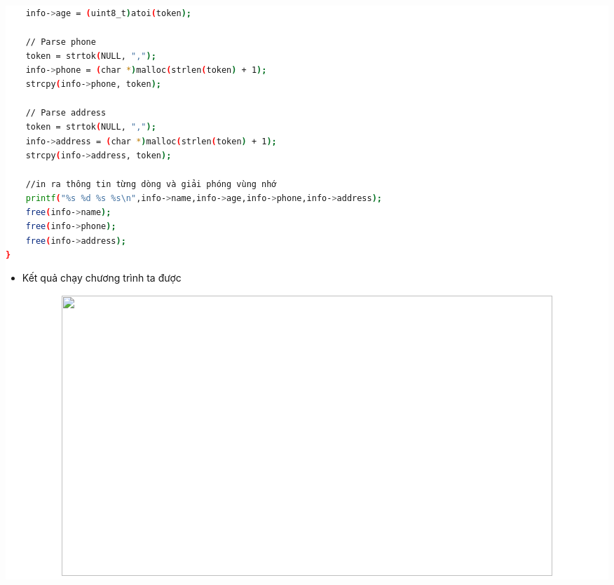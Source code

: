 ```bash
    info->age = (uint8_t)atoi(token);

    // Parse phone
    token = strtok(NULL, ",");
    info->phone = (char *)malloc(strlen(token) + 1);
    strcpy(info->phone, token);

    // Parse address
    token = strtok(NULL, ",");
    info->address = (char *)malloc(strlen(token) + 1);
    strcpy(info->address, token);

    //in ra thông tin từng dòng và giải phóng vùng nhớ
    printf("%s %d %s %s\n",info->name,info->age,info->phone,info->address);
    free(info->name);
    free(info->phone);
    free(info->address);
}
```
+ Kết quả chạy chương trình ta được 

<p align = "center">
<img src = "https://github.com/user-attachments/assets/12dc404b-72e5-44e4-a4ad-d24e4e4c177e" width = "700" height = "400">
